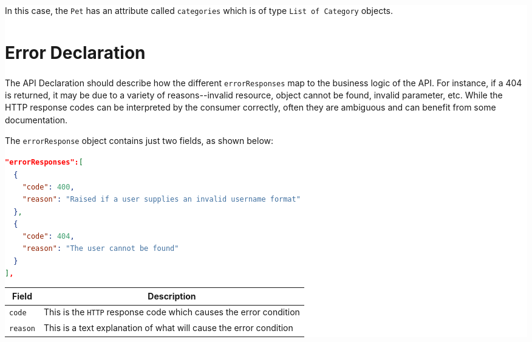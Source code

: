 In this case, the `Pet` has an attribute called `categories` which is of type `List of Category` objects.

Error Declaration
==========

The API Declaration should describe how the different `errorResponses` map to the
business logic of the API.  For instance, if a 404 is returned, it may be due to a variety
of reasons--invalid resource, object cannot be found, invalid parameter, etc.  While
the HTTP response codes can be interpreted by the consumer correctly, often they are
ambiguous and can benefit from some documentation.

The `errorResponse` object contains just two fields, as shown below:

```json
"errorResponses":[
  {
    "code": 400,
    "reason": "Raised if a user supplies an invalid username format"
  },
  {
    "code": 404,
    "reason": "The user cannot be found"
  }
],
```

|Field|Description|
|---|---|
`code` | This is the `HTTP` response code which causes the error condition |
`reason` | This is a text explanation of what will cause the error condition |
